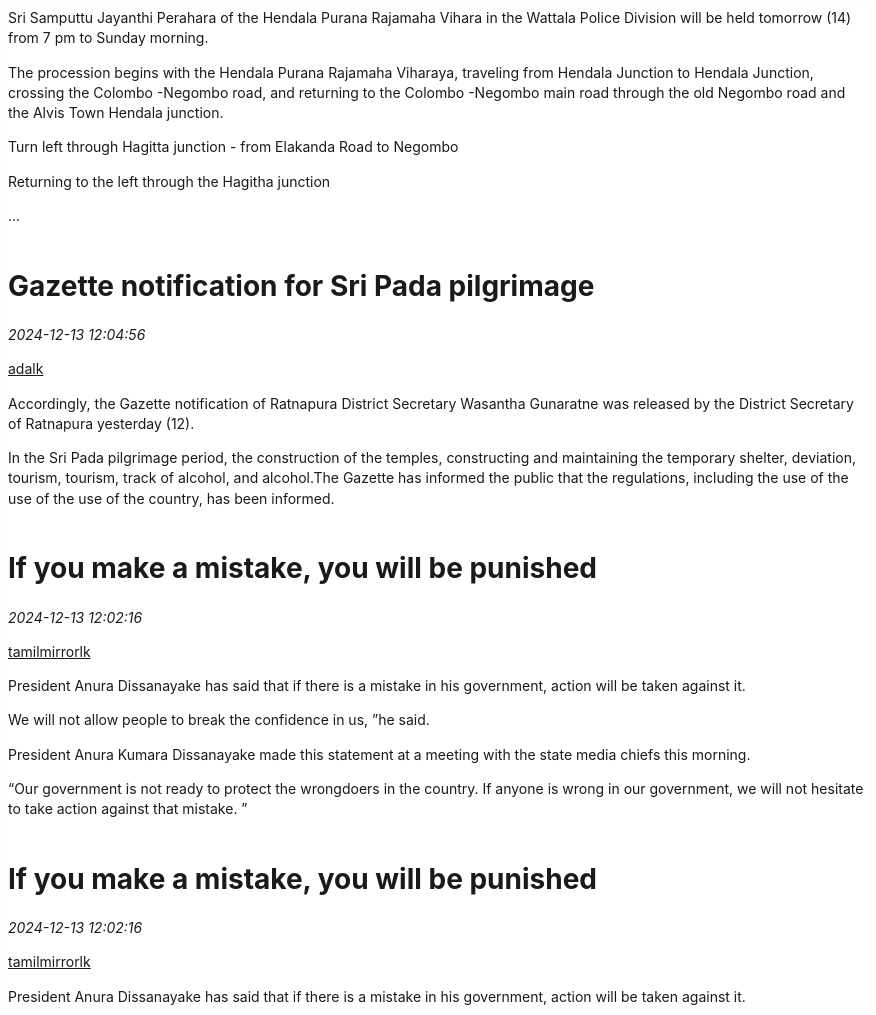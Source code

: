 Sri Samputtu Jayanthi Perahara of the Hendala Purana Rajamaha Vihara in the Wattala Police Division will be held tomorrow (14) from 7 pm to Sunday morning.

The procession begins with the Hendala Purana Rajamaha Viharaya, traveling from Hendala Junction to Hendala Junction, crossing the Colombo -Negombo road, and returning to the Colombo -Negombo main road through the old Negombo road and the Alvis Town Hendala junction.

Turn left through Hagitta junction - from Elakanda Road to Negombo

Returning to the left through the Hagitha junction

...



# Gazette notification for Sri Pada pilgrimage

*2024-12-13 12:04:56*

[adalk](https://www.ada.lk/breaking_news/ශ්‍රී-පාද-වන්දනා-වාරය-ගැන-ගැසට්-නිවේදනයක්/11-413616)

Accordingly, the Gazette notification of Ratnapura District Secretary Wasantha Gunaratne was released by the District Secretary of Ratnapura yesterday (12).

In the Sri Pada pilgrimage period, the construction of the temples, constructing and maintaining the temporary shelter, deviation, tourism, tourism, track of alcohol, and alcohol.The Gazette has informed the public that the regulations, including the use of the use of the use of the country, has been informed.



# If you make a mistake, you will be punished

*2024-12-13 12:02:16*

[tamilmirrorlk](https://www.tamilmirror.lk/செய்திகள்/தவறு-செய்தால்-தண்டிக்கப்படுவீர்கள்/175-348694)

President Anura Dissanayake has said that if there is a mistake in his government, action will be taken against it.

We will not allow people to break the confidence in us, ”he said.

President Anura Kumara Dissanayake made this statement at a meeting with the state media chiefs this morning.

“Our government is not ready to protect the wrongdoers in the country. If anyone is wrong in our government, we will not hesitate to take action against that mistake. ”



# If you make a mistake, you will be punished

*2024-12-13 12:02:16*

[tamilmirrorlk](https://www.tamilmirror.lk/பிரசித்த-செய்தி/தவறு-செய்தால்-தண்டிக்கப்படுவீர்கள்/150-348694)

President Anura Dissanayake has said that if there is a mistake in his government, action will be taken against it.
